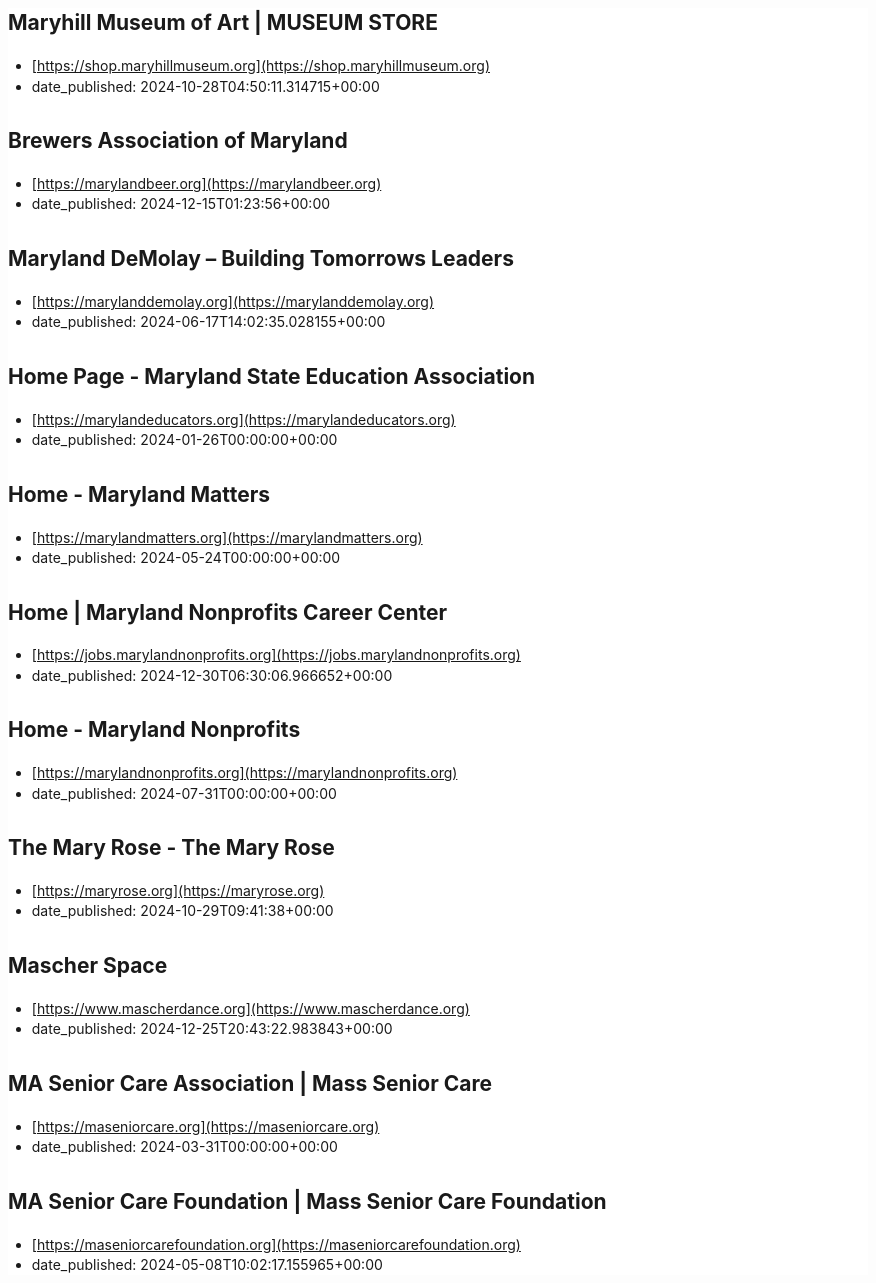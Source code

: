  ## Maryhill Museum of Art | MUSEUM STORE
 - [https://shop.maryhillmuseum.org](https://shop.maryhillmuseum.org)
 - date_published: 2024-10-28T04:50:11.314715+00:00

 ## Brewers Association of Maryland
 - [https://marylandbeer.org](https://marylandbeer.org)
 - date_published: 2024-12-15T01:23:56+00:00

 ## Maryland DeMolay – Building Tomorrows Leaders
 - [https://marylanddemolay.org](https://marylanddemolay.org)
 - date_published: 2024-06-17T14:02:35.028155+00:00

 ## Home Page - Maryland State Education Association
 - [https://marylandeducators.org](https://marylandeducators.org)
 - date_published: 2024-01-26T00:00:00+00:00

 ## Home - Maryland Matters
 - [https://marylandmatters.org](https://marylandmatters.org)
 - date_published: 2024-05-24T00:00:00+00:00

 ## Home | Maryland Nonprofits Career Center
 - [https://jobs.marylandnonprofits.org](https://jobs.marylandnonprofits.org)
 - date_published: 2024-12-30T06:30:06.966652+00:00

 ## Home - Maryland Nonprofits
 - [https://marylandnonprofits.org](https://marylandnonprofits.org)
 - date_published: 2024-07-31T00:00:00+00:00

 ## The Mary Rose - The Mary Rose
 - [https://maryrose.org](https://maryrose.org)
 - date_published: 2024-10-29T09:41:38+00:00

 ## Mascher Space
 - [https://www.mascherdance.org](https://www.mascherdance.org)
 - date_published: 2024-12-25T20:43:22.983843+00:00

 ## MA Senior Care Association | Mass Senior Care
 - [https://maseniorcare.org](https://maseniorcare.org)
 - date_published: 2024-03-31T00:00:00+00:00

 ## MA Senior Care Foundation | Mass Senior Care Foundation
 - [https://maseniorcarefoundation.org](https://maseniorcarefoundation.org)
 - date_published: 2024-05-08T10:02:17.155965+00:00
